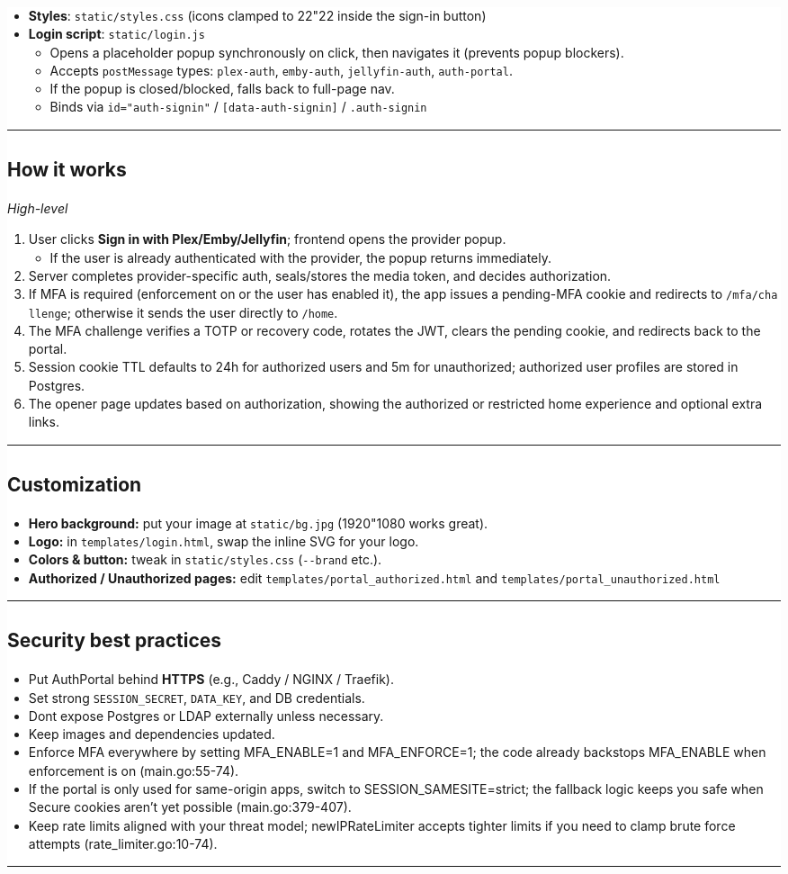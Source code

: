 


- **Styles**: `static/styles.css` (icons clamped to 22"22 inside the sign-in button)
- **Login script**: `static/login.js`
  - Opens a placeholder popup synchronously on click, then navigates it (prevents popup blockers).
  - Accepts `postMessage` types: `plex-auth`, `emby-auth`, `jellyfin-auth`, `auth-portal`.
  - If the popup is closed/blocked, falls back to full-page nav.
  - Binds via `id="auth-signin"` / `[data-auth-signin]` / `.auth-signin`

---

## How it works
*High-level*

1. User clicks **Sign in with Plex/Emby/Jellyfin**; frontend opens the provider popup.
   - If the user is already authenticated with the provider, the popup returns immediately.
2. Server completes provider-specific auth, seals/stores the media token, and decides authorization.
3. If MFA is required (enforcement on or the user has enabled it), the app issues a pending-MFA cookie and redirects to `/mfa/challenge`; otherwise it sends the user directly to `/home`.
4. The MFA challenge verifies a TOTP or recovery code, rotates the JWT, clears the pending cookie, and redirects back to the portal.
5. Session cookie TTL defaults to 24h for authorized users and 5m for unauthorized; authorized user profiles are stored in Postgres.
6. The opener page updates based on authorization, showing the authorized or restricted home experience and optional extra links.

---


## Customization

- **Hero background:** put your image at `static/bg.jpg` (1920"1080 works great).  
- **Logo:** in `templates/login.html`, swap the inline SVG for your logo.  
- **Colors & button:** tweak in `static/styles.css` (`--brand` etc.).
- **Authorized / Unauthorized pages:** edit `templates/portal_authorized.html` and `templates/portal_unauthorized.html`

---

## Security best practices

- Put AuthPortal behind **HTTPS** (e.g., Caddy / NGINX / Traefik).
- Set strong `SESSION_SECRET`, `DATA_KEY`, and DB credentials.
- Dont expose Postgres or LDAP externally unless necessary.
- Keep images and dependencies updated.
- Enforce MFA everywhere by setting MFA_ENABLE=1 and MFA_ENFORCE=1; the code already backstops MFA_ENABLE when enforcement is on (main.go:55-74).
- If the portal is only used for same-origin apps, switch to SESSION_SAMESITE=strict; the fallback logic keeps you safe when Secure cookies aren’t yet possible (main.go:379-407).
- Keep rate limits aligned with your threat model; newIPRateLimiter accepts tighter limits if you need to clamp brute force attempts (rate_limiter.go:10-74).

---